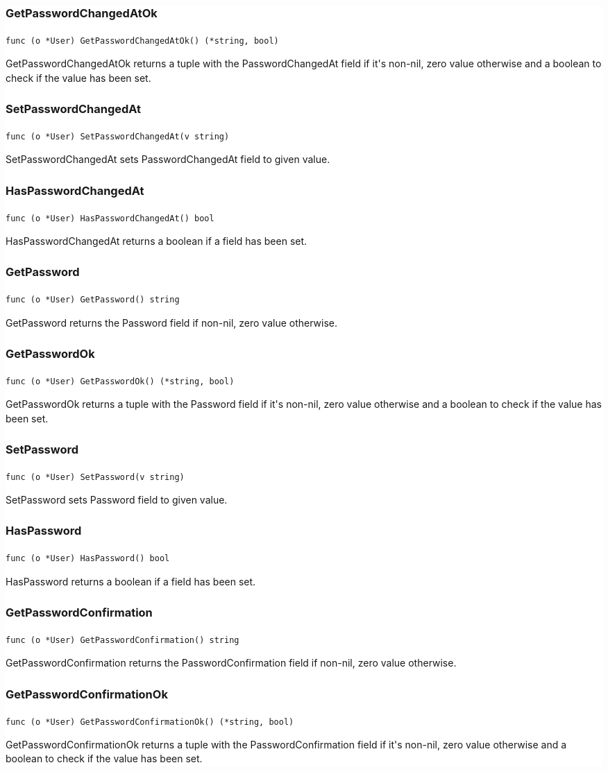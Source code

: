 ### GetPasswordChangedAtOk

`func (o *User) GetPasswordChangedAtOk() (*string, bool)`

GetPasswordChangedAtOk returns a tuple with the PasswordChangedAt field if it's non-nil, zero value otherwise
and a boolean to check if the value has been set.

### SetPasswordChangedAt

`func (o *User) SetPasswordChangedAt(v string)`

SetPasswordChangedAt sets PasswordChangedAt field to given value.

### HasPasswordChangedAt

`func (o *User) HasPasswordChangedAt() bool`

HasPasswordChangedAt returns a boolean if a field has been set.

### GetPassword

`func (o *User) GetPassword() string`

GetPassword returns the Password field if non-nil, zero value otherwise.

### GetPasswordOk

`func (o *User) GetPasswordOk() (*string, bool)`

GetPasswordOk returns a tuple with the Password field if it's non-nil, zero value otherwise
and a boolean to check if the value has been set.

### SetPassword

`func (o *User) SetPassword(v string)`

SetPassword sets Password field to given value.

### HasPassword

`func (o *User) HasPassword() bool`

HasPassword returns a boolean if a field has been set.

### GetPasswordConfirmation

`func (o *User) GetPasswordConfirmation() string`

GetPasswordConfirmation returns the PasswordConfirmation field if non-nil, zero value otherwise.

### GetPasswordConfirmationOk

`func (o *User) GetPasswordConfirmationOk() (*string, bool)`

GetPasswordConfirmationOk returns a tuple with the PasswordConfirmation field if it's non-nil, zero value otherwise
and a boolean to check if the value has been set.
